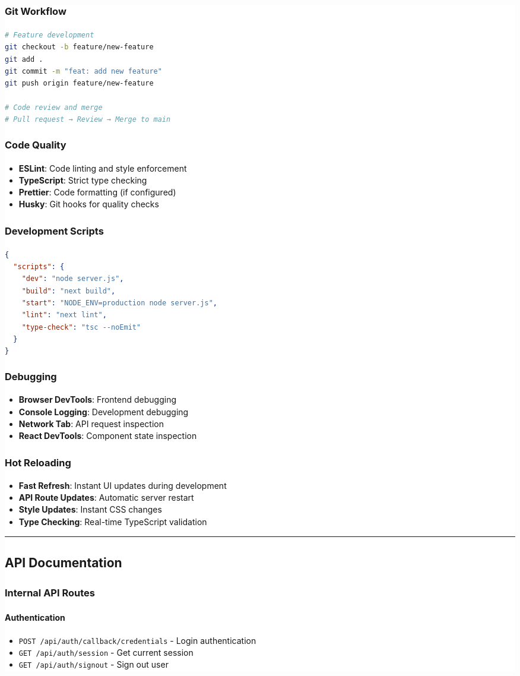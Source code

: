 ### Git Workflow
```bash
# Feature development
git checkout -b feature/new-feature
git add .
git commit -m "feat: add new feature"
git push origin feature/new-feature

# Code review and merge
# Pull request → Review → Merge to main
```

### Code Quality
- **ESLint**: Code linting and style enforcement
- **TypeScript**: Strict type checking
- **Prettier**: Code formatting (if configured)
- **Husky**: Git hooks for quality checks

### Development Scripts
```json
{
  "scripts": {
    "dev": "node server.js",
    "build": "next build",
    "start": "NODE_ENV=production node server.js",
    "lint": "next lint",
    "type-check": "tsc --noEmit"
  }
}
```

### Debugging
- **Browser DevTools**: Frontend debugging
- **Console Logging**: Development debugging
- **Network Tab**: API request inspection
- **React DevTools**: Component state inspection

### Hot Reloading
- **Fast Refresh**: Instant UI updates during development
- **API Route Updates**: Automatic server restart
- **Style Updates**: Instant CSS changes
- **Type Checking**: Real-time TypeScript validation

---

## API Documentation

### Internal API Routes

#### Authentication
- `POST /api/auth/callback/credentials` - Login authentication
- `GET /api/auth/session` - Get current session
- `GET /api/auth/signout` - Sign out user
